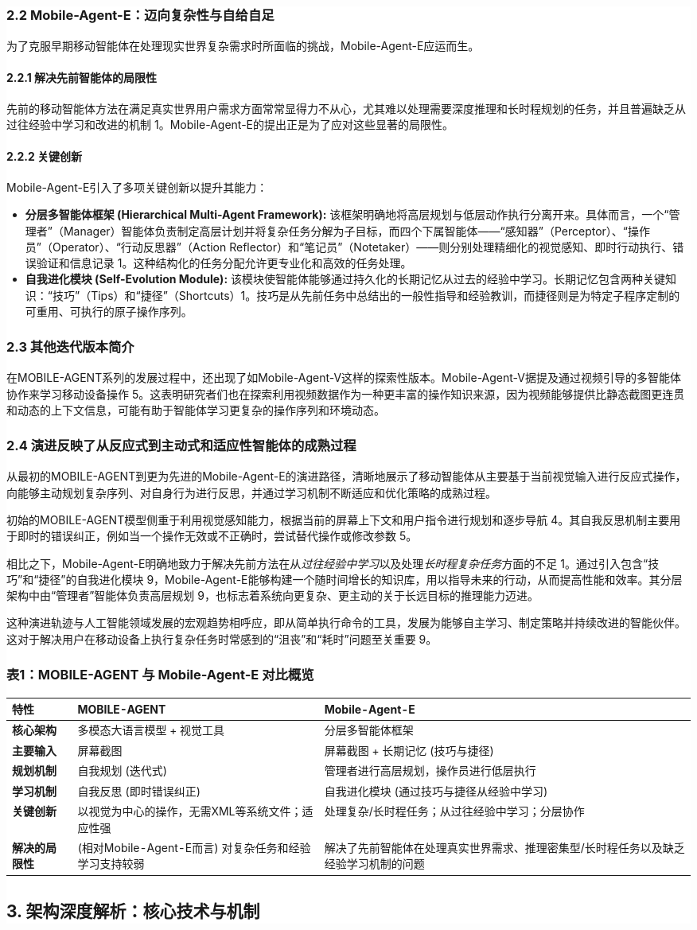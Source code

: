 ### **2.2 Mobile-Agent-E：迈向复杂性与自给自足**

为了克服早期移动智能体在处理现实世界复杂需求时所面临的挑战，Mobile-Agent-E应运而生。

#### **2.2.1 解决先前智能体的局限性**

先前的移动智能体方法在满足真实世界用户需求方面常常显得力不从心，尤其难以处理需要深度推理和长时程规划的任务，并且普遍缺乏从过往经验中学习和改进的机制 1。Mobile-Agent-E的提出正是为了应对这些显著的局限性。

#### **2.2.2 关键创新**

Mobile-Agent-E引入了多项关键创新以提升其能力：

* **分层多智能体框架 (Hierarchical Multi-Agent Framework):** 该框架明确地将高层规划与低层动作执行分离开来。具体而言，一个“管理者”（Manager）智能体负责制定高层计划并将复杂任务分解为子目标，而四个下属智能体——“感知器”（Perceptor）、“操作员”（Operator）、“行动反思器”（Action Reflector）和“笔记员”（Notetaker）——则分别处理精细化的视觉感知、即时行动执行、错误验证和信息记录 1。这种结构化的任务分配允许更专业化和高效的任务处理。  
* **自我进化模块 (Self-Evolution Module):** 该模块使智能体能够通过持久化的长期记忆从过去的经验中学习。长期记忆包含两种关键知识：“技巧”（Tips）和“捷径”（Shortcuts）1。技巧是从先前任务中总结出的一般性指导和经验教训，而捷径则是为特定子程序定制的可重用、可执行的原子操作序列。

### **2.3 其他迭代版本简介**

在MOBILE-AGENT系列的发展过程中，还出现了如Mobile-Agent-V这样的探索性版本。Mobile-Agent-V据提及通过视频引导的多智能体协作来学习移动设备操作 5。这表明研究者们也在探索利用视频数据作为一种更丰富的操作知识来源，因为视频能够提供比静态截图更连贯和动态的上下文信息，可能有助于智能体学习更复杂的操作序列和环境动态。

### **2.4 演进反映了从反应式到主动式和适应性智能体的成熟过程**

从最初的MOBILE-AGENT到更为先进的Mobile-Agent-E的演进路径，清晰地展示了移动智能体从主要基于当前视觉输入进行反应式操作，向能够主动规划复杂序列、对自身行为进行反思，并通过学习机制不断适应和优化策略的成熟过程。

初始的MOBILE-AGENT模型侧重于利用视觉感知能力，根据当前的屏幕上下文和用户指令进行规划和逐步导航 4。其自我反思机制主要用于即时的错误纠正，例如当一个操作无效或不正确时，尝试替代操作或修改参数 5。

相比之下，Mobile-Agent-E明确地致力于解决先前方法在从*过往经验中学习*以及处理*长时程复杂任务*方面的不足 1。通过引入包含“技巧”和“捷径”的自我进化模块 9，Mobile-Agent-E能够构建一个随时间增长的知识库，用以指导未来的行动，从而提高性能和效率。其分层架构中由“管理者”智能体负责高层规划 9，也标志着系统向更复杂、更主动的关于长远目标的推理能力迈进。

这种演进轨迹与人工智能领域发展的宏观趋势相呼应，即从简单执行命令的工具，发展为能够自主学习、制定策略并持续改进的智能伙伴。这对于解决用户在移动设备上执行复杂任务时常感到的“沮丧”和“耗时”问题至关重要 9。

### **表1：MOBILE-AGENT 与 Mobile-Agent-E 对比概览**

| 特性 | MOBILE-AGENT | Mobile-Agent-E |
| :---- | :---- | :---- |
| **核心架构** | 多模态大语言模型 \+ 视觉工具 | 分层多智能体框架 |
| **主要输入** | 屏幕截图 | 屏幕截图 \+ 长期记忆 (技巧与捷径) |
| **规划机制** | 自我规划 (迭代式) | 管理者进行高层规划，操作员进行低层执行 |
| **学习机制** | 自我反思 (即时错误纠正) | 自我进化模块 (通过技巧与捷径从经验中学习) |
| **关键创新** | 以视觉为中心的操作，无需XML等系统文件；适应性强 | 处理复杂/长时程任务；从过往经验中学习；分层协作 |
| **解决的局限性** | (相对Mobile-Agent-E而言) 对复杂任务和经验学习支持较弱 | 解决了先前智能体在处理真实世界需求、推理密集型/长时程任务以及缺乏经验学习机制的问题 |

## **3\. 架构深度解析：核心技术与机制**
